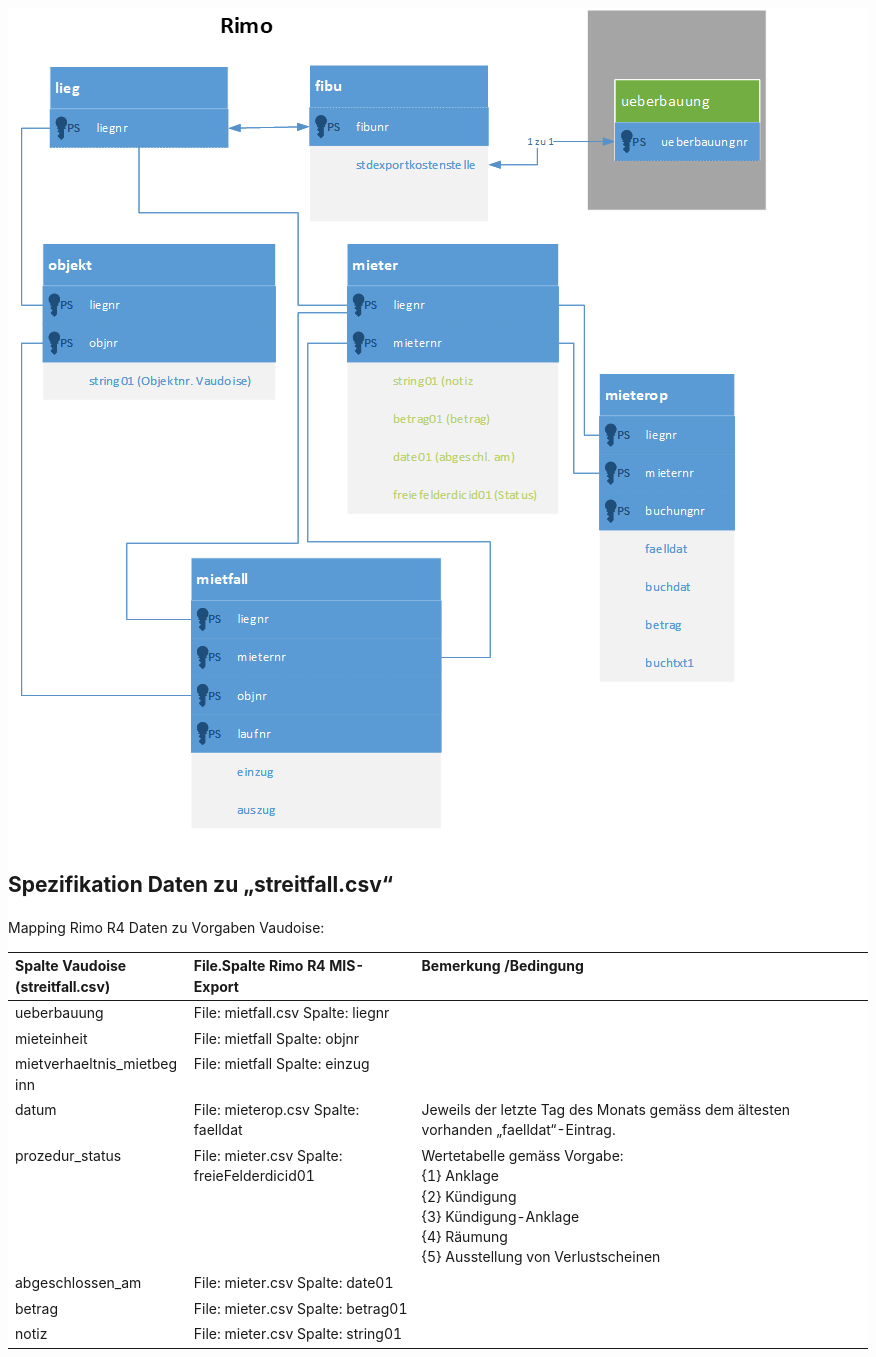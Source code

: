 ![DataRelationship](/_grafiken/DataRelationship_vaudoise.png)

## Spezifikation Daten zu „streitfall.csv“
Mapping Rimo R4 Daten zu Vorgaben Vaudoise:

| Spalte Vaudoise (streitfall.csv) |File.Spalte Rimo R4 MIS-Export|Bemerkung /Bedingung|
|:----------|:-------------|:------|
| ueberbauung | File: mietfall.csv Spalte: liegnr |  |
| mieteinheit | File: mietfall Spalte: objnr |  |
| mietverhaeltnis_mietbeginn | File: mietfall Spalte: einzug |  |
| datum | File: mieterop.csv Spalte: faelldat | Jeweils der letzte Tag des Monats gemäss dem ältesten vorhanden „faelldat“-Eintrag. |
| prozedur_status | File: mieter.csv Spalte: freieFelderdicid01 | Wertetabelle gemäss Vorgabe: <br>{1} Anklage<br>{2} Kündigung<br>{3} Kündigung-Anklage<br>{4} Räumung<br>{5} Ausstellung von Verlustscheinen |
| abgeschlossen_am | File: mieter.csv Spalte: date01 |  |
| betrag | File: mieter.csv Spalte: betrag01 |  |
| notiz | File: mieter.csv Spalte: string01 |  |
